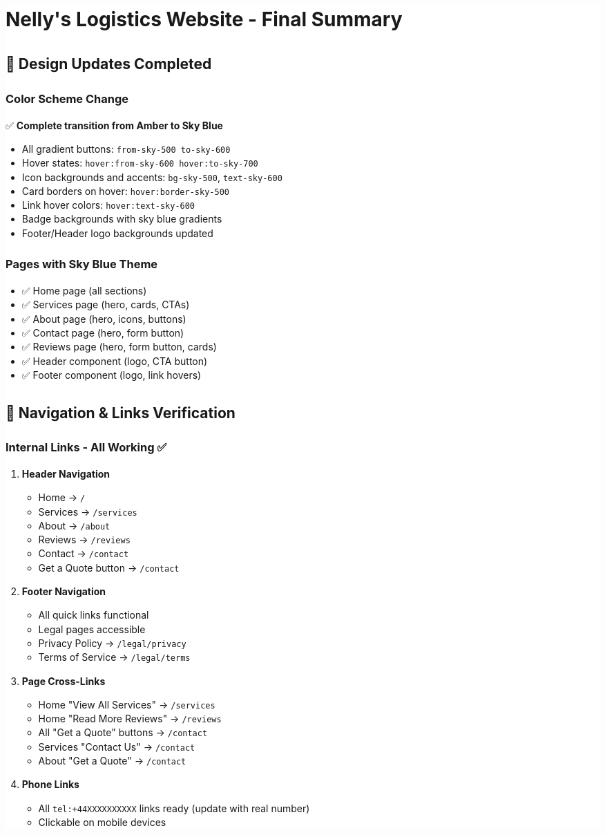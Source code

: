 # Nelly's Logistics Website - Final Summary

## 🎨 Design Updates Completed

### Color Scheme Change
✅ **Complete transition from Amber to Sky Blue**
- All gradient buttons: `from-sky-500 to-sky-600`
- Hover states: `hover:from-sky-600 hover:to-sky-700`
- Icon backgrounds and accents: `bg-sky-500`, `text-sky-600`
- Card borders on hover: `hover:border-sky-500`
- Link hover colors: `hover:text-sky-600`
- Badge backgrounds with sky blue gradients
- Footer/Header logo backgrounds updated

### Pages with Sky Blue Theme
- ✅ Home page (all sections)
- ✅ Services page (hero, cards, CTAs)
- ✅ About page (hero, icons, buttons)
- ✅ Contact page (hero, form button)
- ✅ Reviews page (hero, form button, cards)
- ✅ Header component (logo, CTA button)
- ✅ Footer component (logo, link hovers)

## 🔗 Navigation & Links Verification

### Internal Links - All Working ✅
1. **Header Navigation**
   - Home → `/`
   - Services → `/services`
   - About → `/about`
   - Reviews → `/reviews`
   - Contact → `/contact`
   - Get a Quote button → `/contact`

2. **Footer Navigation**
   - All quick links functional
   - Legal pages accessible
   - Privacy Policy → `/legal/privacy`
   - Terms of Service → `/legal/terms`

3. **Page Cross-Links**
   - Home "View All Services" → `/services`
   - Home "Read More Reviews" → `/reviews`
   - All "Get a Quote" buttons → `/contact`
   - Services "Contact Us" → `/contact`
   - About "Get a Quote" → `/contact`

4. **Phone Links**
   - All `tel:+44XXXXXXXXXX` links ready (update with real number)
   - Clickable on mobile devices
